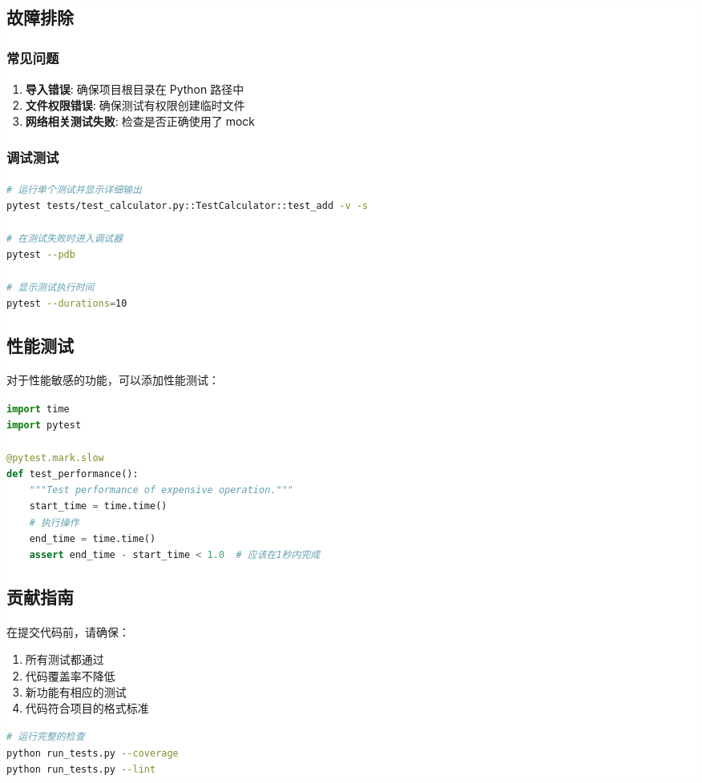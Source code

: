 ## 故障排除

### 常见问题

1. **导入错误**: 确保项目根目录在 Python 路径中
2. **文件权限错误**: 确保测试有权限创建临时文件
3. **网络相关测试失败**: 检查是否正确使用了 mock

### 调试测试

```bash
# 运行单个测试并显示详细输出
pytest tests/test_calculator.py::TestCalculator::test_add -v -s

# 在测试失败时进入调试器
pytest --pdb

# 显示测试执行时间
pytest --durations=10
```

## 性能测试

对于性能敏感的功能，可以添加性能测试：

```python
import time
import pytest

@pytest.mark.slow
def test_performance():
    """Test performance of expensive operation."""
    start_time = time.time()
    # 执行操作
    end_time = time.time()
    assert end_time - start_time < 1.0  # 应该在1秒内完成
```

## 贡献指南

在提交代码前，请确保：

1. 所有测试都通过
2. 代码覆盖率不降低
3. 新功能有相应的测试
4. 代码符合项目的格式标准

```bash
# 运行完整的检查
python run_tests.py --coverage
python run_tests.py --lint
